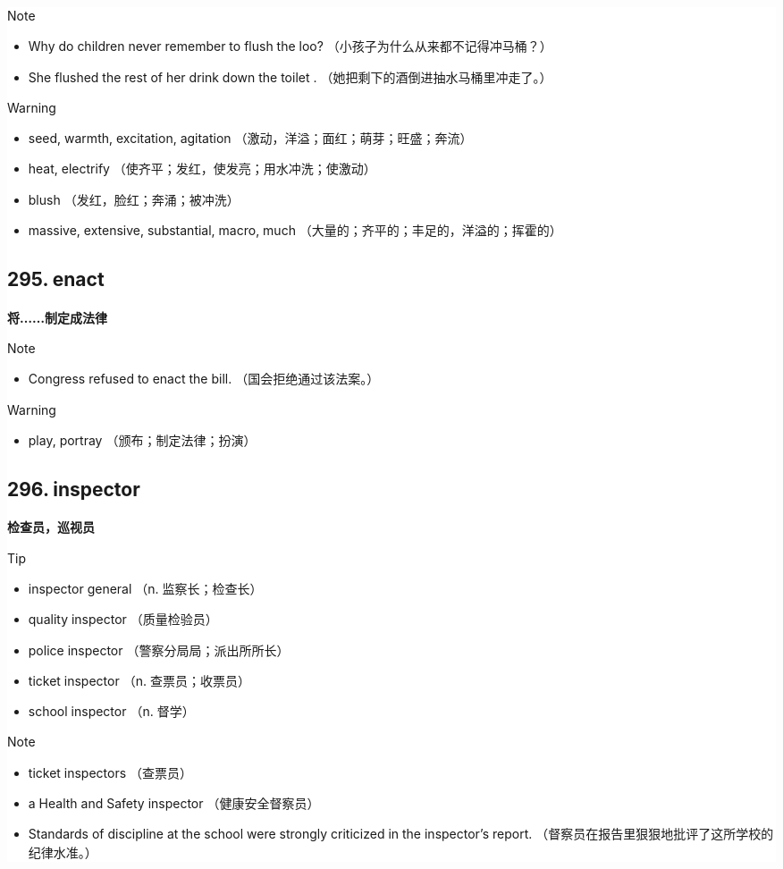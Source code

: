 > [!NOTE]
>
> - Why do children never remember to flush the loo? （小孩子为什么从来都不记得冲马桶？）
>
> - She flushed the rest of her drink down the toilet . （她把剩下的酒倒进抽水马桶里冲走了。）
>

> [!WARNING]
>
> - seed, warmth, excitation, agitation （激动，洋溢；面红；萌芽；旺盛；奔流）
>
> - heat, electrify （使齐平；发红，使发亮；用水冲洗；使激动）
>
> - blush （发红，脸红；奔涌；被冲洗）
>
> - massive, extensive, substantial, macro, much （大量的；齐平的；丰足的，洋溢的；挥霍的）
>

## 295. enact

**将……制定成法律**

> [!NOTE]
>
> - Congress refused to enact the bill. （国会拒绝通过该法案。）
>

> [!WARNING]
>
> - play, portray （颁布；制定法律；扮演）
>

## 296. inspector

**检查员，巡视员**

> [!TIP]
>
> - inspector general （n. 监察长；检查长）
>
> - quality inspector （质量检验员）
>
> - police inspector （警察分局局；派出所所长）
>
> - ticket inspector （n. 查票员；收票员）
>
> - school inspector （n. 督学）
>

> [!NOTE]
>
> - ticket inspectors （查票员）
>
> - a Health and Safety inspector （健康安全督察员）
>
> - Standards of discipline at the school were strongly criticized in the inspector’s report. （督察员在报告里狠狠地批评了这所学校的纪律水准。）
>
